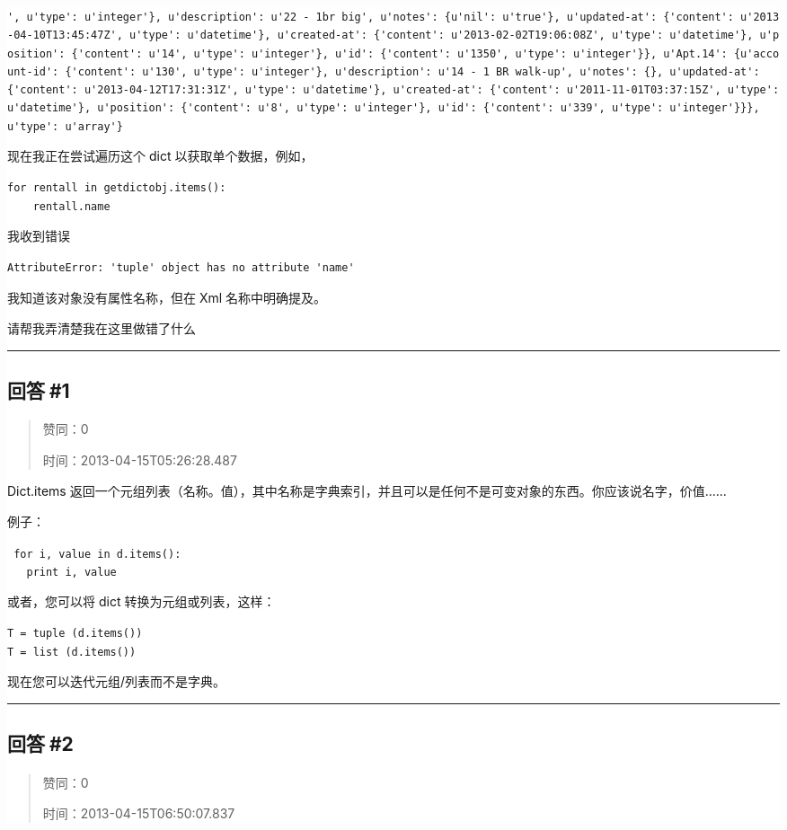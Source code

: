```
', u'type': u'integer'}, u'description': u'22 - 1br big', u'notes': {u'nil': u'true'}, u'updated-at': {'content': u'2013-04-10T13:45:47Z', u'type': u'datetime'}, u'created-at': {'content': u'2013-02-02T19:06:08Z', u'type': u'datetime'}, u'position': {'content': u'14', u'type': u'integer'}, u'id': {'content': u'1350', u'type': u'integer'}}, u'Apt.14': {u'account-id': {'content': u'130', u'type': u'integer'}, u'description': u'14 - 1 BR walk-up', u'notes': {}, u'updated-at': {'content': u'2013-04-12T17:31:31Z', u'type': u'datetime'}, u'created-at': {'content': u'2011-11-01T03:37:15Z', u'type': u'datetime'}, u'position': {'content': u'8', u'type': u'integer'}, u'id': {'content': u'339', u'type': u'integer'}}}, u'type': u'array'} 
```

现在我正在尝试遍历这个 dict 以获取单个数据，例如，

```
for rentall in getdictobj.items():
    rentall.name 
```

我收到错误

```
AttributeError: 'tuple' object has no attribute 'name' 
```

我知道该对象没有属性名称，但在 Xml 名称中明确提及。

请帮我弄清楚我在这里做错了什么

* * *

## 回答 #1

> 赞同：0
> 
> 时间：2013-04-15T05:26:28.487

Dict.items 返回一个元组列表（名称。值），其中名称是字典索引，并且可以是任何不是可变对象的东西。你应该说名字，价值......

例子：

```
 for i, value in d.items():
   print i, value 
```

或者，您可以将 dict 转换为元组或列表，这样：

```
T = tuple (d.items())
T = list (d.items()) 
```

现在您可以迭代元组/列表而不是字典。

* * *

## 回答 #2

> 赞同：0
> 
> 时间：2013-04-15T06:50:07.837
